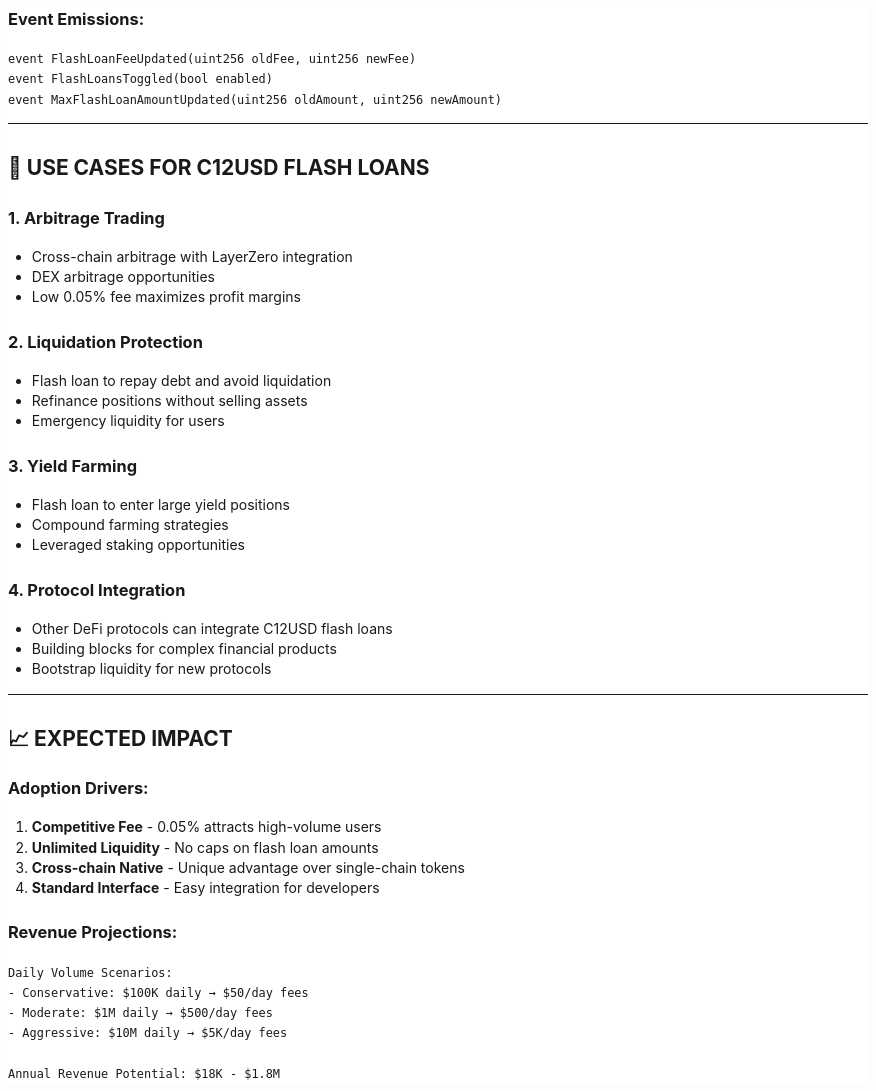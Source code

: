 ### **Event Emissions:**
```solidity
event FlashLoanFeeUpdated(uint256 oldFee, uint256 newFee)
event FlashLoansToggled(bool enabled)
event MaxFlashLoanAmountUpdated(uint256 oldAmount, uint256 newAmount)
```

---

## 🎯 **USE CASES FOR C12USD FLASH LOANS**

### **1. Arbitrage Trading**
- Cross-chain arbitrage with LayerZero integration
- DEX arbitrage opportunities
- Low 0.05% fee maximizes profit margins

### **2. Liquidation Protection**
- Flash loan to repay debt and avoid liquidation
- Refinance positions without selling assets
- Emergency liquidity for users

### **3. Yield Farming**
- Flash loan to enter large yield positions
- Compound farming strategies
- Leveraged staking opportunities

### **4. Protocol Integration**
- Other DeFi protocols can integrate C12USD flash loans
- Building blocks for complex financial products
- Bootstrap liquidity for new protocols

---

## 📈 **EXPECTED IMPACT**

### **Adoption Drivers:**
1. **Competitive Fee** - 0.05% attracts high-volume users
2. **Unlimited Liquidity** - No caps on flash loan amounts
3. **Cross-chain Native** - Unique advantage over single-chain tokens
4. **Standard Interface** - Easy integration for developers

### **Revenue Projections:**
```
Daily Volume Scenarios:
- Conservative: $100K daily → $50/day fees
- Moderate: $1M daily → $500/day fees
- Aggressive: $10M daily → $5K/day fees

Annual Revenue Potential: $18K - $1.8M
```
